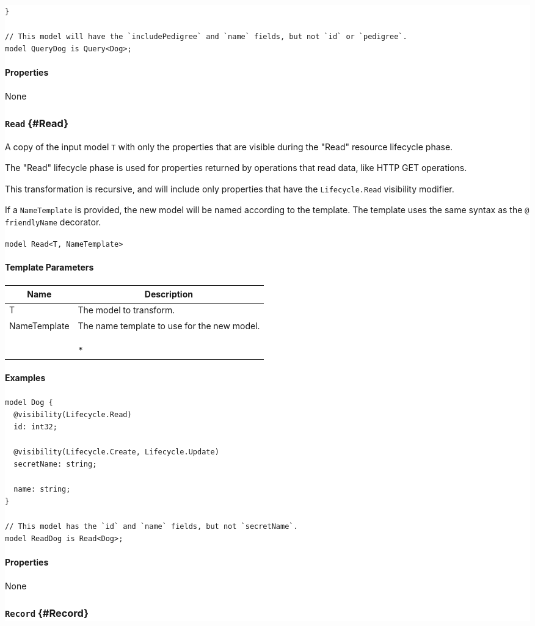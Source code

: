 ```typespec
}

// This model will have the `includePedigree` and `name` fields, but not `id` or `pedigree`.
model QueryDog is Query<Dog>;
```

#### Properties
None

### `Read` {#Read}

A copy of the input model `T` with only the properties that are visible during the
"Read" resource lifecycle phase.

The "Read" lifecycle phase is used for properties returned by operations that read data, like
HTTP GET operations.

This transformation is recursive, and will include only properties that have the
`Lifecycle.Read` visibility modifier.

If a `NameTemplate` is provided, the new model will be named according to the template.
The template uses the same syntax as the `@friendlyName` decorator.
```typespec
model Read<T, NameTemplate>
```

#### Template Parameters
| Name | Description |
|------|-------------|
| T | The model to transform. |
| NameTemplate | The name template to use for the new model.<br /><br />* |

#### Examples

```typespec
model Dog {
  @visibility(Lifecycle.Read)
  id: int32;

  @visibility(Lifecycle.Create, Lifecycle.Update)
  secretName: string;

  name: string;
}

// This model has the `id` and `name` fields, but not `secretName`.
model ReadDog is Read<Dog>;
```

#### Properties
None

### `Record` {#Record}
